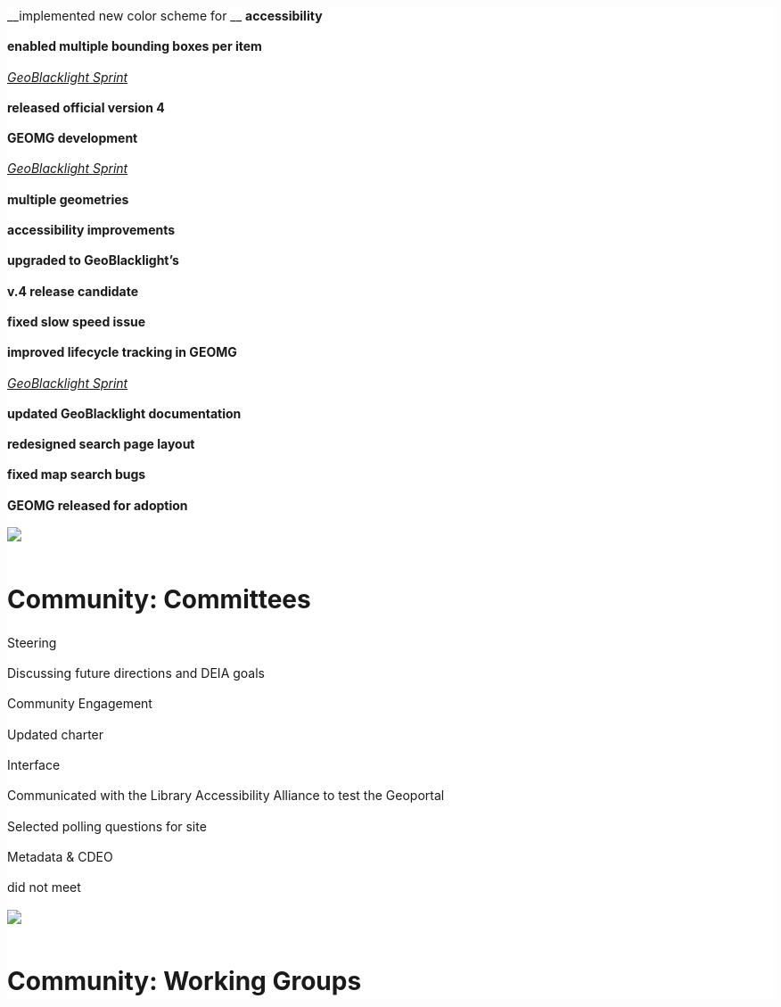 __implemented new color scheme for __  __accessibility__

__enabled multiple bounding boxes per item__

_[GeoBlacklight Sprint](https://geoblacklight.org/blog/%7C/sprint/2022/09/20/geoblacklight-4.html)_

__released official version 4__

__GEOMG development__

_[GeoBlacklight Sprint](https://geoblacklight.org/blog/%7C/sprint/2022/03/07/winter-sprint-recap.html)_

__multiple geometries__

__accessibility improvements__

__upgraded to GeoBlacklight’s__

__v\.4 release candidate__

__fixed slow speed issue__

__improved lifecycle tracking in GEOMG__

_[GeoBlacklight Sprint](https://geoblacklight.org/blog/%7C/sprint/2022/08/01/summer-sprint-2022-announcement.html)_

__updated GeoBlacklight documentation__

__redesigned search page layout__

__fixed map search bugs__

__GEOMG released for adoption__

![](img/project-update_2022-109.png)

# Community: Committees

Steering

Discussing future directions and DEIA goals

Community Engagement

Updated charter

Interface

Communicated with the Library Accessibility Alliance to test the Geoportal

Selected polling questions for site

Metadata & CDEO

did not meet

![](img/project-update_2022-1010.png)

# Community: Working Groups
